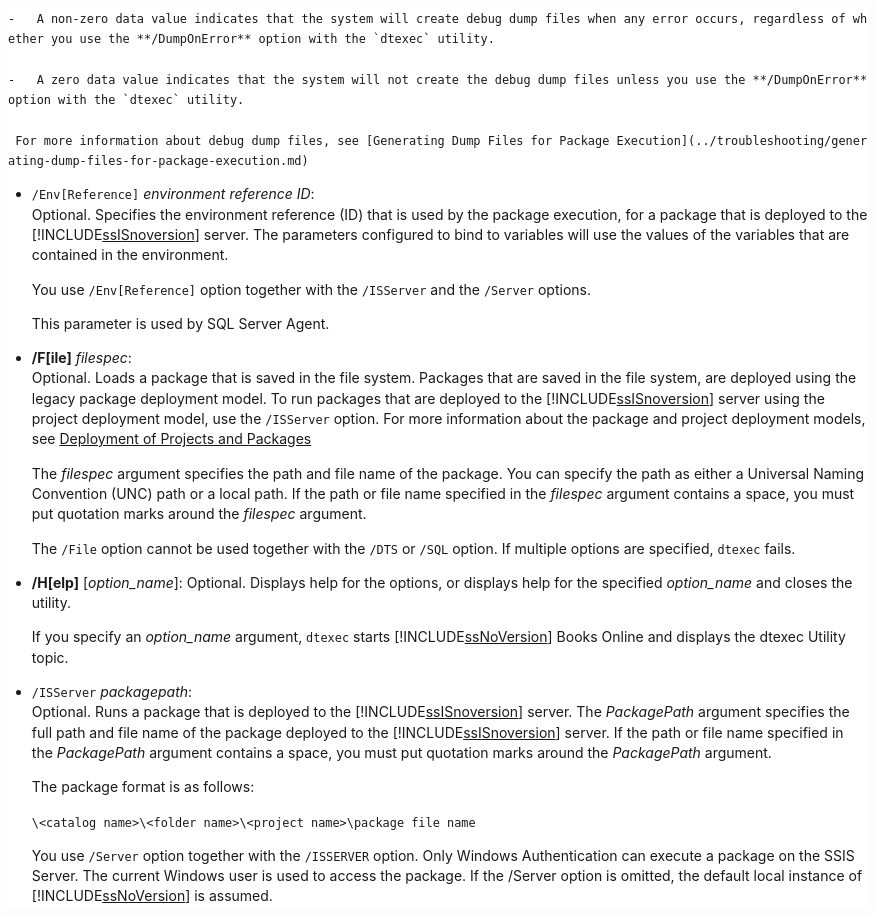     -   A non-zero data value indicates that the system will create debug dump files when any error occurs, regardless of whether you use the **/DumpOnError** option with the `dtexec` utility.  
  
    -   A zero data value indicates that the system will not create the debug dump files unless you use the **/DumpOnError** option with the `dtexec` utility.  
  
     For more information about debug dump files, see [Generating Dump Files for Package Execution](../troubleshooting/generating-dump-files-for-package-execution.md)  
  
-   `/Env[Reference]` *environment reference ID*:   
                  Optional. Specifies the environment reference (ID) that is used by the package execution, for a package that is deployed to the [!INCLUDE[ssISnoversion](../../includes/ssisnoversion-md.md)] server. The parameters configured to bind to variables will use the values of the variables that are contained in the environment.  
  
     You use `/Env[Reference]` option together with the `/ISServer` and the `/Server` options.  
  
     This parameter is used by SQL Server Agent.  
  
-   **/F[ile]** _filespec_:   
                  Optional. Loads a package that is saved in the file system. Packages that are saved in the file system, are deployed using the legacy package deployment model. To run packages that are deployed to the [!INCLUDE[ssISnoversion](../../includes/ssisnoversion-md.md)] server using the project deployment model, use the `/ISServer` option. For more information about the package and project deployment models, see [Deployment of Projects and Packages](deploy-integration-services-ssis-projects-and-packages.md)  
  
     The *filespec* argument specifies the path and file name of the package. You can specify the path as either a Universal Naming Convention (UNC) path or a local path. If the path or file name specified in the *filespec* argument contains a space, you must put quotation marks around the *filespec* argument.  
  
     The `/File` option cannot be used together with the `/DTS` or `/SQL` option. If multiple options are specified, `dtexec` fails.  
  
-   **/H[elp]** [*option_name*]: Optional. Displays help for the options, or displays help for the specified *option_name* and closes the utility.  
  
     If you specify an *option_name* argument, `dtexec` starts [!INCLUDE[ssNoVersion](../../includes/ssnoversion-md.md)] Books Online and displays the dtexec Utility topic.  
  
-   `/ISServer` *packagepath*:  
                  Optional. Runs a package that is deployed to the [!INCLUDE[ssISnoversion](../../includes/ssisnoversion-md.md)] server. The *PackagePath* argument specifies the full path and file name of the package deployed to the [!INCLUDE[ssISnoversion](../../includes/ssisnoversion-md.md)] server. If the path or file name specified in the *PackagePath* argument contains a space, you must put quotation marks around the *PackagePath* argument.  
  
     The package format is as follows:  
  
    ```  
    \<catalog name>\<folder name>\<project name>\package file name  
    ```  
  
     You use `/Server` option together with the `/ISSERVER` option. Only Windows Authentication can execute a package on the SSIS Server. The current Windows user is used to access the package. If the /Server option is omitted, the default local instance of [!INCLUDE[ssNoVersion](../../includes/ssnoversion-md.md)] is assumed.  
  